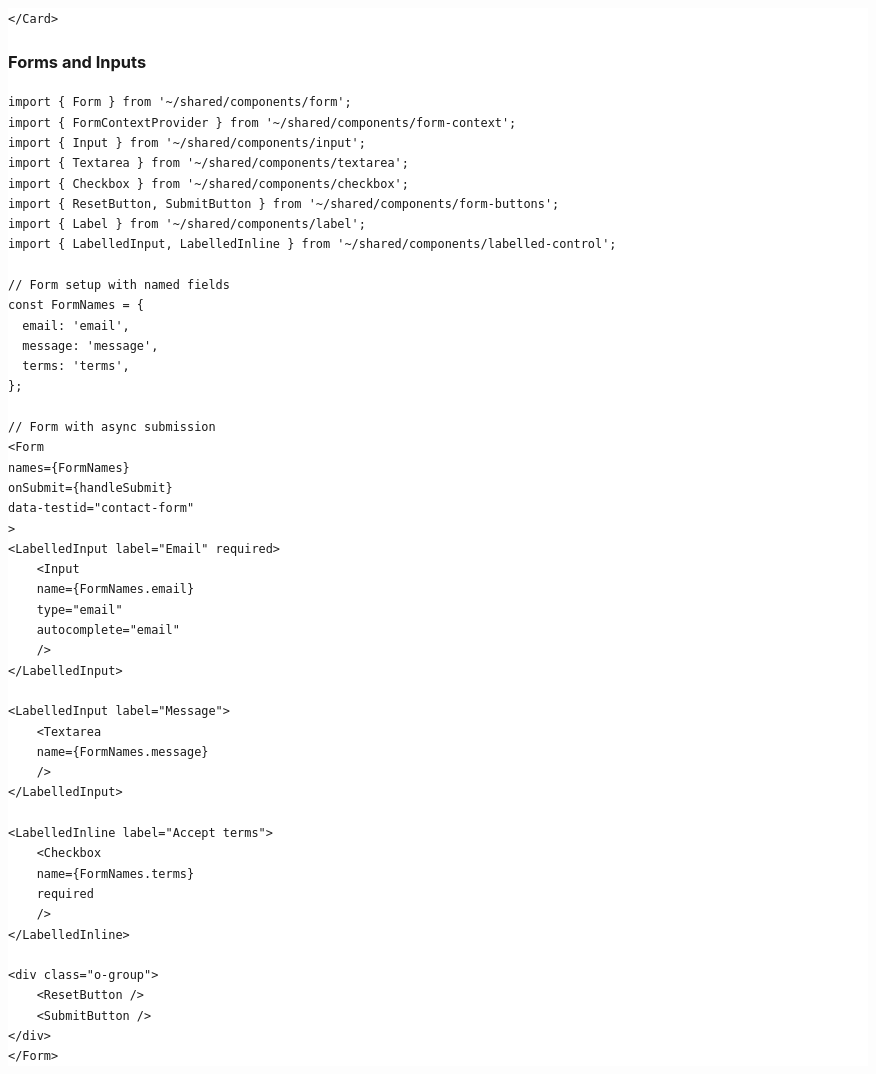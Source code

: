 ```tsx
</Card>
```

### Forms and Inputs

```tsx
import { Form } from '~/shared/components/form';
import { FormContextProvider } from '~/shared/components/form-context';
import { Input } from '~/shared/components/input';
import { Textarea } from '~/shared/components/textarea';
import { Checkbox } from '~/shared/components/checkbox';
import { ResetButton, SubmitButton } from '~/shared/components/form-buttons';
import { Label } from '~/shared/components/label';
import { LabelledInput, LabelledInline } from '~/shared/components/labelled-control';

// Form setup with named fields
const FormNames = {
  email: 'email',
  message: 'message',
  terms: 'terms',
};

// Form with async submission
<Form
names={FormNames}
onSubmit={handleSubmit}
data-testid="contact-form"
>
<LabelledInput label="Email" required>
	<Input
	name={FormNames.email}
	type="email"
	autocomplete="email"
	/>
</LabelledInput>

<LabelledInput label="Message">
	<Textarea
	name={FormNames.message}
	/>
</LabelledInput>

<LabelledInline label="Accept terms">
	<Checkbox
	name={FormNames.terms}
	required
	/>
</LabelledInline>

<div class="o-group">
	<ResetButton />
	<SubmitButton />
</div>
</Form>
```
